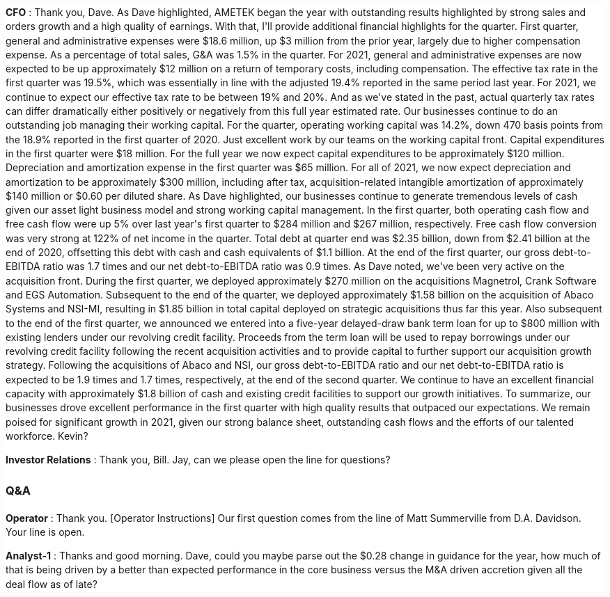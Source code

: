 **CFO**
: Thank you, Dave. As Dave highlighted, AMETEK began the year with outstanding results highlighted by strong sales and orders growth and a high quality of earnings. With that, I'll provide additional financial highlights for the quarter. First quarter, general and administrative expenses were $18.6 million, up $3 million from the prior year, largely due to higher compensation expense. As a percentage of total sales, G&A was 1.5% in the quarter. For 2021, general and administrative expenses are now expected to be up approximately $12 million on a return of temporary costs, including compensation. The effective tax rate in the first quarter was 19.5%, which was essentially in line with the adjusted 19.4% reported in the same period last year. For 2021, we continue to expect our effective tax rate to be between 19% and 20%. And as we've stated in the past, actual quarterly tax rates can differ dramatically either positively or negatively from this full year estimated rate. Our businesses continue to do an outstanding job managing their working capital. For the quarter, operating working capital was 14.2%, down 470 basis points from the 18.9% reported in the first quarter of 2020. Just excellent work by our teams on the working capital front. Capital expenditures in the first quarter were $18 million. For the full year we now expect capital expenditures to be approximately $120 million. Depreciation and amortization expense in the first quarter was $65 million. For all of 2021, we now expect depreciation and amortization to be approximately $300 million, including after tax, acquisition-related intangible amortization of approximately $140 million or $0.60 per diluted share. As Dave highlighted, our businesses continue to generate tremendous levels of cash given our asset light business model and strong working capital management. In the first quarter, both operating cash flow and free cash flow were up 5% over last year's first quarter to $284 million and $267 million, respectively. Free cash flow conversion was very strong at 122% of net income in the quarter. Total debt at quarter end was $2.35 billion, down from $2.41 billion at the end of 2020, offsetting this debt with cash and cash equivalents of $1.1 billion. At the end of the first quarter, our gross debt-to-EBITDA ratio was 1.7 times and our net debt-to-EBITDA ratio was 0.9 times. As Dave noted, we've been very active on the acquisition front. During the first quarter, we deployed approximately $270 million on the acquisitions Magnetrol, Crank Software and EGS Automation. Subsequent to the end of the quarter, we deployed approximately $1.58 billion on the acquisition of Abaco Systems and NSI-MI, resulting in $1.85 billion in total capital deployed on strategic acquisitions thus far this year. Also subsequent to the end of the first quarter, we announced we entered into a five-year delayed-draw bank term loan for up to $800 million with existing lenders under our revolving credit facility. Proceeds from the term loan will be used to repay borrowings under our revolving credit facility following the recent acquisition activities and to provide capital to further support our acquisition growth strategy. Following the acquisitions of Abaco and NSI, our gross debt-to-EBITDA ratio and our net debt-to-EBITDA ratio is expected to be 1.9 times and 1.7 times, respectively, at the end of the second quarter. We continue to have an excellent financial capacity with approximately $1.8 billion of cash and existing credit facilities to support our growth initiatives. To summarize, our businesses drove excellent performance in the first quarter with high quality results that outpaced our expectations. We remain poised for significant growth in 2021, given our strong balance sheet, outstanding cash flows and the efforts of our talented workforce. Kevin?

**Investor Relations**
: Thank you, Bill. Jay, can we please open the line for questions?

### Q&A
**Operator**
: Thank you. [Operator Instructions] Our first question comes from the line of Matt Summerville from D.A. Davidson. Your line is open.

**Analyst-1**
: Thanks and good morning. Dave, could you maybe parse out the $0.28 change in guidance for the year, how much of that is being driven by a better than expected performance in the core business versus the M&A driven accretion given all the deal flow as of late?
